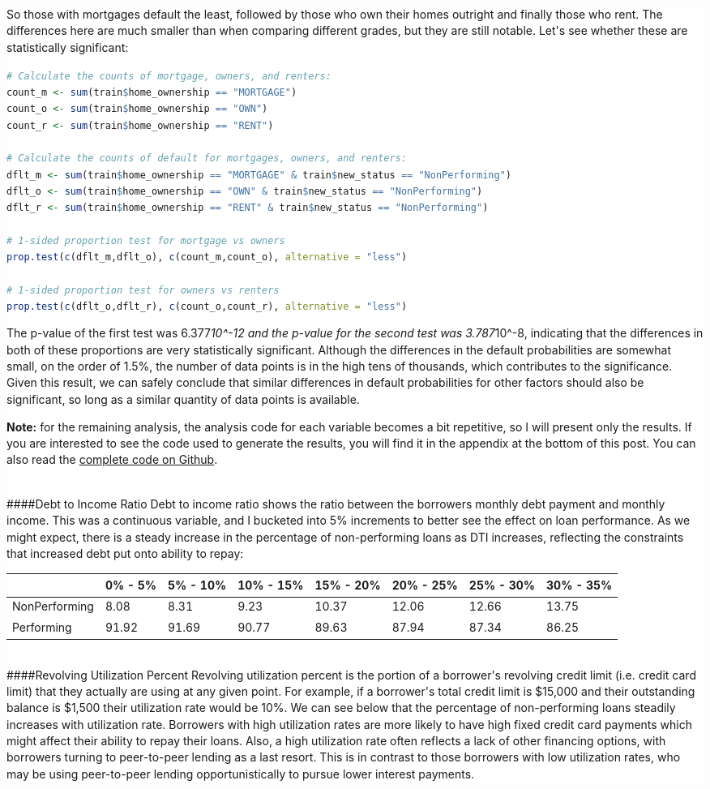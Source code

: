 So those with mortgages default the least, followed by those who own their homes outright and finally those who rent.  The differences here are much smaller than when comparing different grades, but they are still notable. Let's see whether these are statistically significant:  


```R
# Calculate the counts of mortgage, owners, and renters:
count_m <- sum(train$home_ownership == "MORTGAGE")
count_o <- sum(train$home_ownership == "OWN")
count_r <- sum(train$home_ownership == "RENT")

# Calculate the counts of default for mortgages, owners, and renters:
dflt_m <- sum(train$home_ownership == "MORTGAGE" & train$new_status == "NonPerforming")
dflt_o <- sum(train$home_ownership == "OWN" & train$new_status == "NonPerforming")
dflt_r <- sum(train$home_ownership == "RENT" & train$new_status == "NonPerforming")

# 1-sided proportion test for mortgage vs owners
prop.test(c(dflt_m,dflt_o), c(count_m,count_o), alternative = "less")

# 1-sided proportion test for owners vs renters
prop.test(c(dflt_o,dflt_r), c(count_o,count_r), alternative = "less")
```

The p-value of the first test was 6.377*10^-12 and the p-value for the second test was 3.787*10^-8, indicating that the differences in both of these proportions are very statistically significant. Although the differences in the default probabilities are somewhat small, on the order of 1.5%, the number of data points is in the high tens of thousands, which contributes to the significance. Given this result, we can safely conclude that similar differences in default probabilities for other factors should also be significant, so long as a similar quantity of data points is available.  

**Note:** for the remaining analysis, the analysis code for each variable becomes a bit repetitive, so I will present only the results. If you are interested to see the code used to generate the results, you will find it in the appendix at the bottom of this post.  You can also read the [complete code on Github](https://github.com/michaeltoth/lending_club/blob/master/LendingClub.R).  

<br>
####Debt to Income Ratio
Debt to income ratio shows the ratio between the borrowers monthly debt payment and monthly income. This was a continuous variable, and I bucketed into 5% increments to better see the effect on loan performance. As we might expect, there is a steady increase in the percentage of non-performing loans as DTI increases, reflecting the constraints that increased debt put onto ability to repay:  

|               | 0% - 5% | 5% - 10% | 10% - 15% | 15% - 20% | 20% - 25% | 25% - 30% | 30% - 35% |
|---------------|---------|----------|-----------|-----------|-----------|-----------|-----------|
| NonPerforming | 8.08    | 8.31     | 9.23      | 10.37     | 12.06     | 12.66     | 13.75     |
| Performing    | 91.92   | 91.69    | 90.77     | 89.63     | 87.94     | 87.34     | 86.25     |


<br>
####Revolving Utilization Percent
Revolving utilization percent is the portion of a borrower's revolving credit limit (i.e. credit card limit) that they actually are using at any given point. For example, if a borrower's total credit limit is $15,000 and their outstanding balance is $1,500 their utilization rate would be 10%. We can see below that the percentage of non-performing loans steadily increases with utilization rate. Borrowers with high utilization rates are more likely to have high fixed credit card payments which might affect their ability to repay their loans. Also, a high utilization rate often reflects a lack of other financing options, with borrowers turning to peer-to-peer lending as a last resort. This is in contrast to those borrowers with low utilization rates, who may be using peer-to-peer lending opportunistically to pursue lower interest payments.  
